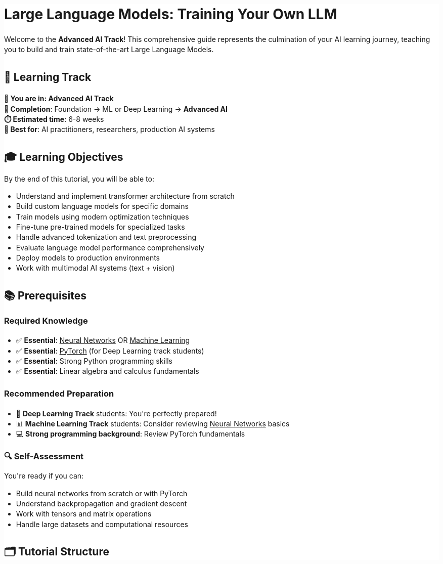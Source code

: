 # Large Language Models: Training Your Own LLM

Welcome to the **Advanced AI Track**! This comprehensive guide represents the culmination of your AI learning journey, teaching you to build and train state-of-the-art Large Language Models.

## 🎯 Learning Track

**🚀 You are in: Advanced AI Track**  
**📍 Completion**: Foundation → ML or Deep Learning → **Advanced AI**  
**⏱️ Estimated time**: 6-8 weeks  
**🎯 Best for**: AI practitioners, researchers, production AI systems

## 🎓 Learning Objectives

By the end of this tutorial, you will be able to:
- Understand and implement transformer architecture from scratch
- Build custom language models for specific domains
- Train models using modern optimization techniques
- Fine-tune pre-trained models for specialized tasks
- Handle advanced tokenization and text preprocessing
- Evaluate language model performance comprehensively
- Deploy models to production environments
- Work with multimodal AI systems (text + vision)

## 📚 Prerequisites

### Required Knowledge
- ✅ **Essential**: [Neural Networks](../04_neural_networks/README.md) OR [Machine Learning](../03_machine_learning/README.md)
- ✅ **Essential**: [PyTorch](../05_pytorch/README.md) (for Deep Learning track students)
- ✅ **Essential**: Strong Python programming skills
- ✅ **Essential**: Linear algebra and calculus fundamentals

### Recommended Preparation
- 🧠 **Deep Learning Track** students: You're perfectly prepared!
- 📊 **Machine Learning Track** students: Consider reviewing [Neural Networks](../04_neural_networks/README.md) basics
- 💻 **Strong programming background**: Review PyTorch fundamentals

### 🔍 Self-Assessment
You're ready if you can:
- Build neural networks from scratch or with PyTorch
- Understand backpropagation and gradient descent
- Work with tensors and matrix operations
- Handle large datasets and computational resources

## 🗂️ Tutorial Structure
